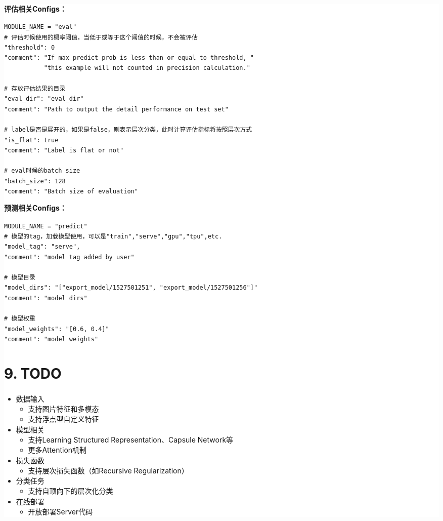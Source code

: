 **评估相关Configs：**
	
	MODULE_NAME = "eval"
	# 评估时候使用的概率阈值，当低于或等于这个阈值的时候，不会被评估
	"threshold": 0
	"comment": "If max predict prob is less than or equal to threshold, "
	           "this example will not counted in precision calculation."

	# 存放评估结果的目录
	"eval_dir": "eval_dir"
	"comment": "Path to output the detail performance on test set"
	
	# label是否是展开的，如果是false，则表示层次分类，此时计算评估指标将按照层次方式
	"is_flat": true
	"comment": "Label is flat or not"
	
	# eval时候的batch size
	"batch_size": 128
	"comment": "Batch size of evaluation"

**预测相关Configs：**
	
	MODULE_NAME = "predict"
	# 模型的tag，加载模型使用，可以是"train","serve","gpu","tpu",etc.
	"model_tag": "serve",
	"comment": "model tag added by user"
	
	# 模型目录
	"model_dirs": "["export_model/1527501251", "export_model/1527501256"]"
	"comment": "model dirs"
	
	# 模型权重
	"model_weights": "[0.6, 0.4]"
	"comment": "model weights"

# 9. TODO #
- 数据输入
	- 支持图片特征和多模态
	- 支持浮点型自定义特征
- 模型相关
	- 支持Learning Structured Representation、Capsule Network等
	- 更多Attention机制
- 损失函数
	- 支持层次损失函数（如Recursive Regularization）
- 分类任务
	- 支持自顶向下的层次化分类
- 在线部署
	- 开放部署Server代码
